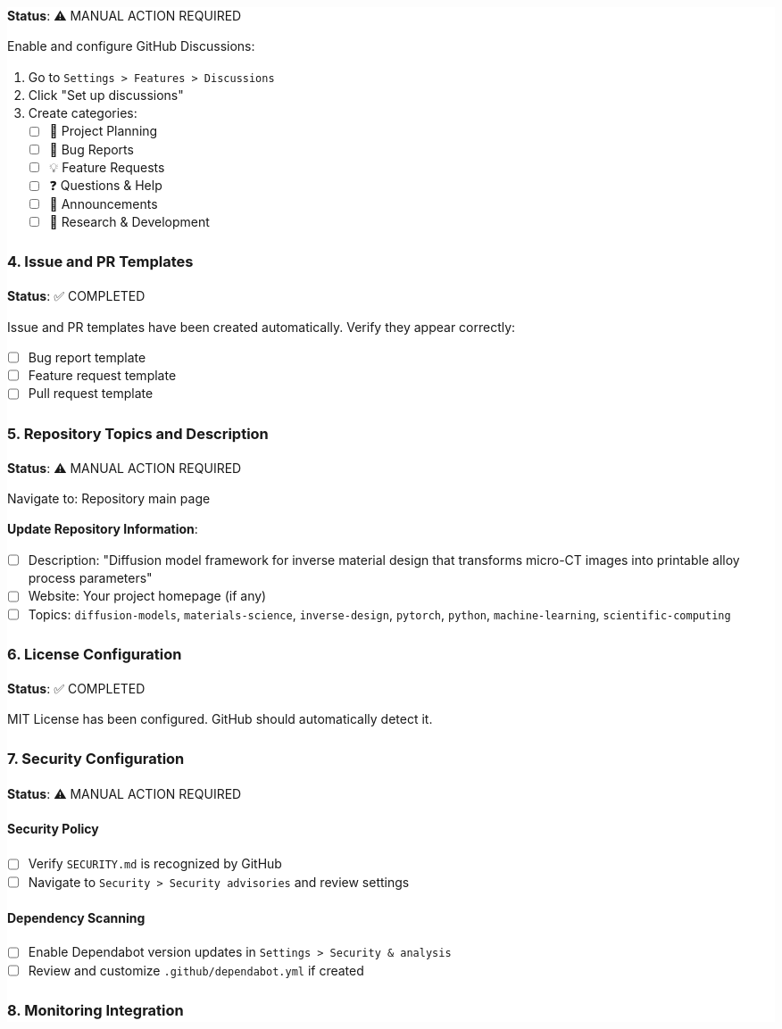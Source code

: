 **Status**: ⚠️ MANUAL ACTION REQUIRED

Enable and configure GitHub Discussions:

1. Go to `Settings > Features > Discussions`
2. Click "Set up discussions"
3. Create categories:
   - [ ] 🎯 Project Planning
   - [ ] 🐛 Bug Reports
   - [ ] 💡 Feature Requests
   - [ ] ❓ Questions & Help
   - [ ] 📢 Announcements
   - [ ] 🔬 Research & Development

### 4. Issue and PR Templates

**Status**: ✅ COMPLETED

Issue and PR templates have been created automatically. Verify they appear correctly:

- [ ] Bug report template
- [ ] Feature request template  
- [ ] Pull request template

### 5. Repository Topics and Description

**Status**: ⚠️ MANUAL ACTION REQUIRED

Navigate to: Repository main page

**Update Repository Information**:
- [ ] Description: "Diffusion model framework for inverse material design that transforms micro-CT images into printable alloy process parameters"
- [ ] Website: Your project homepage (if any)
- [ ] Topics: `diffusion-models`, `materials-science`, `inverse-design`, `pytorch`, `python`, `machine-learning`, `scientific-computing`

### 6. License Configuration

**Status**: ✅ COMPLETED

MIT License has been configured. GitHub should automatically detect it.

### 7. Security Configuration

**Status**: ⚠️ MANUAL ACTION REQUIRED

#### Security Policy
- [ ] Verify `SECURITY.md` is recognized by GitHub
- [ ] Navigate to `Security > Security advisories` and review settings

#### Dependency Scanning
- [ ] Enable Dependabot version updates in `Settings > Security & analysis`
- [ ] Review and customize `.github/dependabot.yml` if created

### 8. Monitoring Integration
